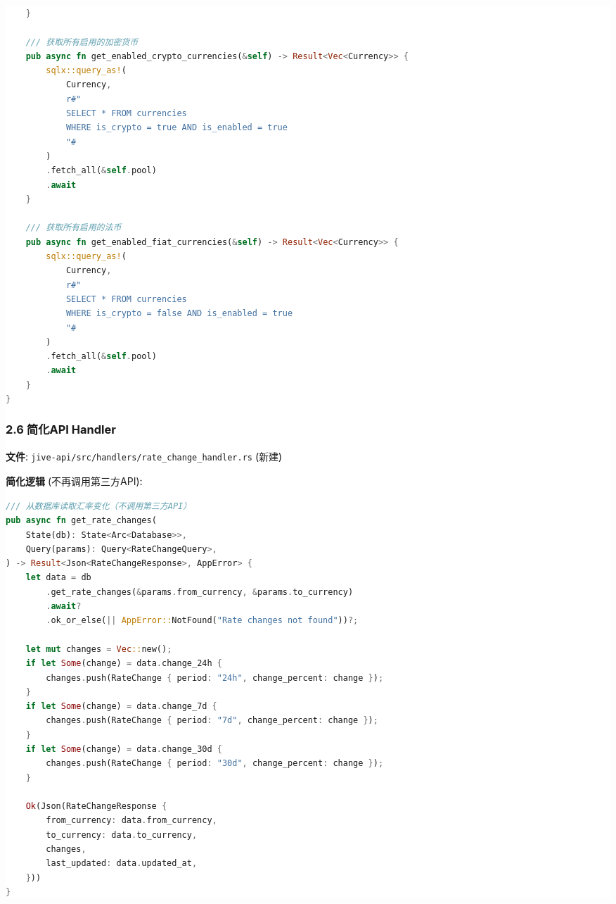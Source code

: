 ```rust
    }

    /// 获取所有启用的加密货币
    pub async fn get_enabled_crypto_currencies(&self) -> Result<Vec<Currency>> {
        sqlx::query_as!(
            Currency,
            r#"
            SELECT * FROM currencies
            WHERE is_crypto = true AND is_enabled = true
            "#
        )
        .fetch_all(&self.pool)
        .await
    }

    /// 获取所有启用的法币
    pub async fn get_enabled_fiat_currencies(&self) -> Result<Vec<Currency>> {
        sqlx::query_as!(
            Currency,
            r#"
            SELECT * FROM currencies
            WHERE is_crypto = false AND is_enabled = true
            "#
        )
        .fetch_all(&self.pool)
        .await
    }
}
```

### 2.6 简化API Handler

**文件**: `jive-api/src/handlers/rate_change_handler.rs` (新建)

**简化逻辑** (不再调用第三方API):
```rust
/// 从数据库读取汇率变化（不调用第三方API）
pub async fn get_rate_changes(
    State(db): State<Arc<Database>>,
    Query(params): Query<RateChangeQuery>,
) -> Result<Json<RateChangeResponse>, AppError> {
    let data = db
        .get_rate_changes(&params.from_currency, &params.to_currency)
        .await?
        .ok_or_else(|| AppError::NotFound("Rate changes not found"))?;

    let mut changes = Vec::new();
    if let Some(change) = data.change_24h {
        changes.push(RateChange { period: "24h", change_percent: change });
    }
    if let Some(change) = data.change_7d {
        changes.push(RateChange { period: "7d", change_percent: change });
    }
    if let Some(change) = data.change_30d {
        changes.push(RateChange { period: "30d", change_percent: change });
    }

    Ok(Json(RateChangeResponse {
        from_currency: data.from_currency,
        to_currency: data.to_currency,
        changes,
        last_updated: data.updated_at,
    }))
}
```